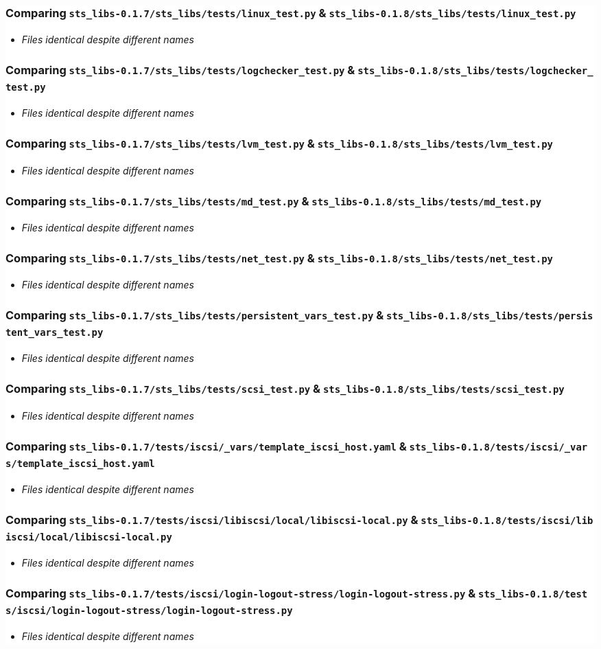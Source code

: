### Comparing `sts_libs-0.1.7/sts_libs/tests/linux_test.py` & `sts_libs-0.1.8/sts_libs/tests/linux_test.py`

 * *Files identical despite different names*

### Comparing `sts_libs-0.1.7/sts_libs/tests/logchecker_test.py` & `sts_libs-0.1.8/sts_libs/tests/logchecker_test.py`

 * *Files identical despite different names*

### Comparing `sts_libs-0.1.7/sts_libs/tests/lvm_test.py` & `sts_libs-0.1.8/sts_libs/tests/lvm_test.py`

 * *Files identical despite different names*

### Comparing `sts_libs-0.1.7/sts_libs/tests/md_test.py` & `sts_libs-0.1.8/sts_libs/tests/md_test.py`

 * *Files identical despite different names*

### Comparing `sts_libs-0.1.7/sts_libs/tests/net_test.py` & `sts_libs-0.1.8/sts_libs/tests/net_test.py`

 * *Files identical despite different names*

### Comparing `sts_libs-0.1.7/sts_libs/tests/persistent_vars_test.py` & `sts_libs-0.1.8/sts_libs/tests/persistent_vars_test.py`

 * *Files identical despite different names*

### Comparing `sts_libs-0.1.7/sts_libs/tests/scsi_test.py` & `sts_libs-0.1.8/sts_libs/tests/scsi_test.py`

 * *Files identical despite different names*

### Comparing `sts_libs-0.1.7/tests/iscsi/_vars/template_iscsi_host.yaml` & `sts_libs-0.1.8/tests/iscsi/_vars/template_iscsi_host.yaml`

 * *Files identical despite different names*

### Comparing `sts_libs-0.1.7/tests/iscsi/libiscsi/local/libiscsi-local.py` & `sts_libs-0.1.8/tests/iscsi/libiscsi/local/libiscsi-local.py`

 * *Files identical despite different names*

### Comparing `sts_libs-0.1.7/tests/iscsi/login-logout-stress/login-logout-stress.py` & `sts_libs-0.1.8/tests/iscsi/login-logout-stress/login-logout-stress.py`

 * *Files identical despite different names*
